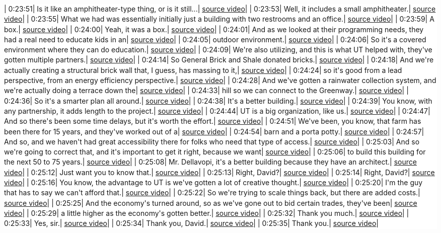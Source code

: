 | 0:23:51| Is it like an amphitheater-type thing, or is it still...| [source video](https://archive.org/details/CityCouncil150915?start=1431)|
| 0:23:53| Well, it includes a small amphitheater.| [source video](https://archive.org/details/CityCouncil150915?start=1433)|
| 0:23:55| What we had was essentially initially just a building with two restrooms and an office.| [source video](https://archive.org/details/CityCouncil150915?start=1435)|
| 0:23:59| A box.| [source video](https://archive.org/details/CityCouncil150915?start=1439)|
| 0:24:00| Yeah, it was a box.| [source video](https://archive.org/details/CityCouncil150915?start=1440)|
| 0:24:01| And as we looked at their programming needs, they had a real need to educate kids in an| [source video](https://archive.org/details/CityCouncil150915?start=1441)|
| 0:24:05| outdoor environment.| [source video](https://archive.org/details/CityCouncil150915?start=1445)|
| 0:24:06| So it's a covered environment where they can do education.| [source video](https://archive.org/details/CityCouncil150915?start=1446)|
| 0:24:09| We're also utilizing, and this is what UT helped with, they've gotten multiple partners.| [source video](https://archive.org/details/CityCouncil150915?start=1449)|
| 0:24:14| So General Brick and Shale donated bricks.| [source video](https://archive.org/details/CityCouncil150915?start=1454)|
| 0:24:18| And we're actually creating a structural brick wall that, I guess, has massing to it,| [source video](https://archive.org/details/CityCouncil150915?start=1458)|
| 0:24:24| so it's good from a lead perspective, from an energy efficiency perspective.| [source video](https://archive.org/details/CityCouncil150915?start=1464)|
| 0:24:28| And we've gotten a rainwater collection system, and we're actually doing a terrace down the| [source video](https://archive.org/details/CityCouncil150915?start=1468)|
| 0:24:33| hill so we can connect to the Greenway.| [source video](https://archive.org/details/CityCouncil150915?start=1473)|
| 0:24:36| So it's a smarter plan all around.| [source video](https://archive.org/details/CityCouncil150915?start=1476)|
| 0:24:38| It's a better building.| [source video](https://archive.org/details/CityCouncil150915?start=1478)|
| 0:24:39| You know, with any partnership, it adds length to the project.| [source video](https://archive.org/details/CityCouncil150915?start=1479)|
| 0:24:44| UT is a big organization, like us.| [source video](https://archive.org/details/CityCouncil150915?start=1484)|
| 0:24:47| And so there's been some time delays, but it's worth the effort.| [source video](https://archive.org/details/CityCouncil150915?start=1487)|
| 0:24:51| We've been, you know, that farm has been there for 15 years, and they've worked out of a| [source video](https://archive.org/details/CityCouncil150915?start=1491)|
| 0:24:54| barn and a porta potty.| [source video](https://archive.org/details/CityCouncil150915?start=1494)|
| 0:24:57| And so, and we haven't had great accessibility there for folks who need that type of access.| [source video](https://archive.org/details/CityCouncil150915?start=1497)|
| 0:25:03| And so we're going to correct that, and it's important to get it right, because we want| [source video](https://archive.org/details/CityCouncil150915?start=1503)|
| 0:25:06| to build this building for the next 50 to 75 years.| [source video](https://archive.org/details/CityCouncil150915?start=1506)|
| 0:25:08| Mr. Dellavopi, it's a better building because they have an architect.| [source video](https://archive.org/details/CityCouncil150915?start=1508)|
| 0:25:12| Just want you to know that.| [source video](https://archive.org/details/CityCouncil150915?start=1512)|
| 0:25:13| Right, David?| [source video](https://archive.org/details/CityCouncil150915?start=1513)|
| 0:25:14| Right, David?| [source video](https://archive.org/details/CityCouncil150915?start=1514)|
| 0:25:16| You know, the advantage to UT is we've gotten a lot of creative thought.| [source video](https://archive.org/details/CityCouncil150915?start=1516)|
| 0:25:20| I'm the guy that has to say we can't afford that.| [source video](https://archive.org/details/CityCouncil150915?start=1520)|
| 0:25:22| So we're trying to scale things back, but there are added costs.| [source video](https://archive.org/details/CityCouncil150915?start=1522)|
| 0:25:25| And the economy's turned around, so as we've gone out to bid certain trades, they've been| [source video](https://archive.org/details/CityCouncil150915?start=1525)|
| 0:25:29| a little higher as the economy's gotten better.| [source video](https://archive.org/details/CityCouncil150915?start=1529)|
| 0:25:32| Thank you much.| [source video](https://archive.org/details/CityCouncil150915?start=1532)|
| 0:25:33| Yes, sir.| [source video](https://archive.org/details/CityCouncil150915?start=1533)|
| 0:25:34| Thank you, David.| [source video](https://archive.org/details/CityCouncil150915?start=1534)|
| 0:25:35| Thank you.| [source video](https://archive.org/details/CityCouncil150915?start=1535)|